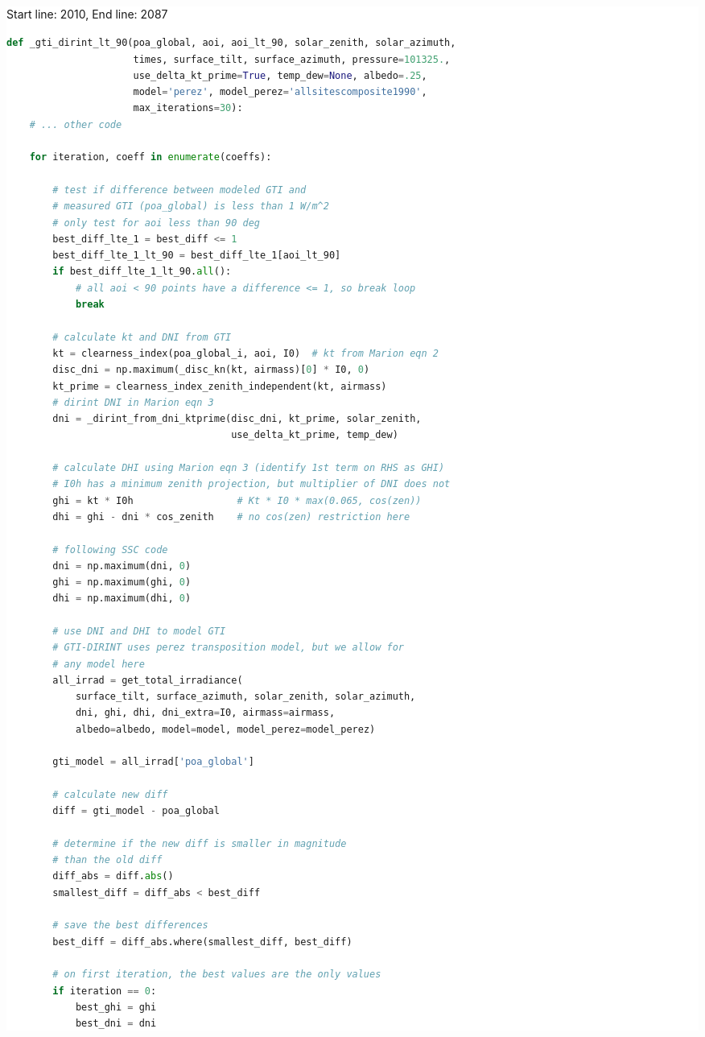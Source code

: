 Start line: 2010, End line: 2087

```python
def _gti_dirint_lt_90(poa_global, aoi, aoi_lt_90, solar_zenith, solar_azimuth,
                      times, surface_tilt, surface_azimuth, pressure=101325.,
                      use_delta_kt_prime=True, temp_dew=None, albedo=.25,
                      model='perez', model_perez='allsitescomposite1990',
                      max_iterations=30):
    # ... other code

    for iteration, coeff in enumerate(coeffs):

        # test if difference between modeled GTI and
        # measured GTI (poa_global) is less than 1 W/m^2
        # only test for aoi less than 90 deg
        best_diff_lte_1 = best_diff <= 1
        best_diff_lte_1_lt_90 = best_diff_lte_1[aoi_lt_90]
        if best_diff_lte_1_lt_90.all():
            # all aoi < 90 points have a difference <= 1, so break loop
            break

        # calculate kt and DNI from GTI
        kt = clearness_index(poa_global_i, aoi, I0)  # kt from Marion eqn 2
        disc_dni = np.maximum(_disc_kn(kt, airmass)[0] * I0, 0)
        kt_prime = clearness_index_zenith_independent(kt, airmass)
        # dirint DNI in Marion eqn 3
        dni = _dirint_from_dni_ktprime(disc_dni, kt_prime, solar_zenith,
                                       use_delta_kt_prime, temp_dew)

        # calculate DHI using Marion eqn 3 (identify 1st term on RHS as GHI)
        # I0h has a minimum zenith projection, but multiplier of DNI does not
        ghi = kt * I0h                  # Kt * I0 * max(0.065, cos(zen))
        dhi = ghi - dni * cos_zenith    # no cos(zen) restriction here

        # following SSC code
        dni = np.maximum(dni, 0)
        ghi = np.maximum(ghi, 0)
        dhi = np.maximum(dhi, 0)

        # use DNI and DHI to model GTI
        # GTI-DIRINT uses perez transposition model, but we allow for
        # any model here
        all_irrad = get_total_irradiance(
            surface_tilt, surface_azimuth, solar_zenith, solar_azimuth,
            dni, ghi, dhi, dni_extra=I0, airmass=airmass,
            albedo=albedo, model=model, model_perez=model_perez)

        gti_model = all_irrad['poa_global']

        # calculate new diff
        diff = gti_model - poa_global

        # determine if the new diff is smaller in magnitude
        # than the old diff
        diff_abs = diff.abs()
        smallest_diff = diff_abs < best_diff

        # save the best differences
        best_diff = diff_abs.where(smallest_diff, best_diff)

        # on first iteration, the best values are the only values
        if iteration == 0:
            best_ghi = ghi
            best_dni = dni
```